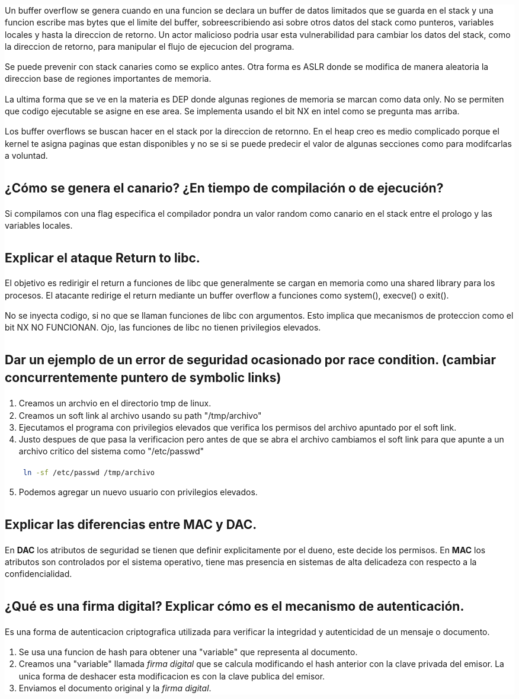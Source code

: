 Un buffer overflow se genera cuando en una funcion se declara un buffer de datos limitados que se guarda en el stack y una funcion escribe mas bytes que el limite del buffer, sobreescribiendo asi sobre otros datos del stack como punteros, variables locales y hasta la direccion de retorno. Un actor malicioso podria usar esta vulnerabilidad para cambiar los datos del stack, como la direccion de retorno, para manipular el flujo de ejecucion del programa. 

Se puede prevenir con stack canaries como se explico antes. Otra forma es ASLR donde se modifica de manera aleatoria la direccion base de regiones importantes de memoria. 

La ultima forma que se ve en la materia es DEP donde algunas regiones de memoria se marcan como data only. No se permiten que codigo ejecutable se asigne en ese area. Se implementa usando el bit NX en intel como se pregunta mas arriba.

Los buffer overflows se buscan hacer en el stack por la direccion de retornno. En el heap creo es medio complicado porque el kernel te asigna paginas que estan disponibles y no se si se puede predecir el valor de algunas secciones como para modifcarlas a voluntad.

## ¿Cómo se genera el canario? ¿En tiempo de compilación o de ejecución?

Si compilamos con una flag especifica el compilador pondra un valor random como canario en el stack entre el prologo y las variables locales.

## Explicar el ataque Return to libc.

El objetivo es redirigir el return a funciones de libc que generalmente se cargan en memoria como una shared library para los procesos. El atacante redirige el return mediante un buffer overflow a funciones como system(), execve() o exit().

No se inyecta codigo, si no que se llaman funciones de libc con argumentos. Esto implica que mecanismos de proteccion como el bit NX NO FUNCIONAN. Ojo, las funciones de libc no tienen privilegios elevados.

## Dar un ejemplo de un error de seguridad ocasionado por race condition. (cambiar concurrentemente puntero de symbolic links)

1. Creamos un archvio en el directorio tmp de linux.
2. Creamos un soft link al archivo usando su path "/tmp/archivo"
3. Ejecutamos el programa con privilegios elevados que verifica los permisos del archivo apuntado por el soft link.
4. Justo despues de que pasa la verificacion pero antes de que se abra el archivo cambiamos el soft link para que apunte a un archivo critico del sistema como "/etc/passwd"
   ```bash
	ln -sf /etc/passwd /tmp/archivo
	```
5. Podemos agregar un nuevo usuario con privilegios elevados.

## Explicar las diferencias entre MAC y DAC.

En **DAC** los atributos de seguridad se tienen que definir explicitamente por el dueno, este decide los permisos. En **MAC** los atributos son controlados por el sistema operativo, tiene mas presencia en sistemas de alta delicadeza con respecto a la confidencialidad.

## ¿Qué es una firma digital? Explicar cómo es el mecanismo de autenticación.

Es una forma de autenticacion criptografica utilizada para verificar la integridad y autenticidad de un mensaje o documento.

1. Se usa una funcion de hash para obtener una "variable" que representa al documento. 
2. Creamos una "variable" llamada *firma digital* que se calcula modificando el hash anterior con la clave privada del emisor. La unica forma de deshacer esta modificacion es con la clave publica del emisor. 
3. Enviamos el documento original y la *firma digital*.
   ```
